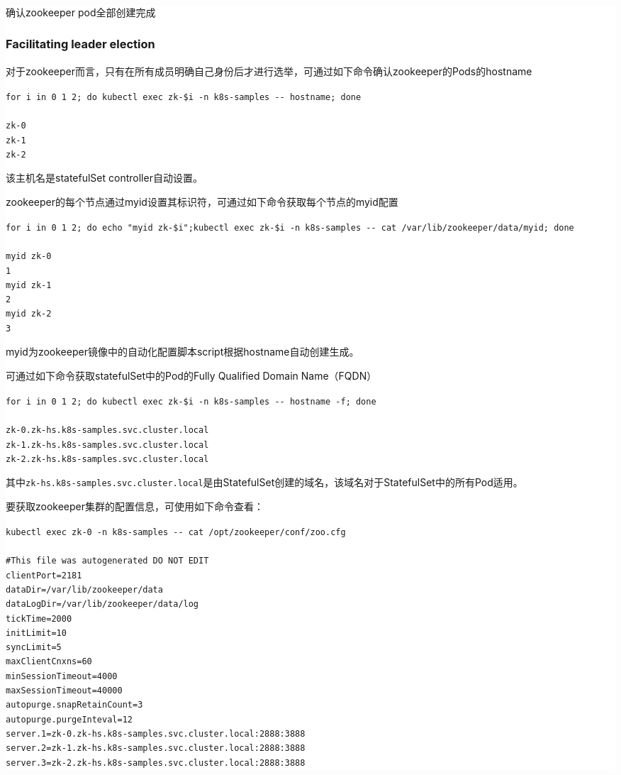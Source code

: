 确认zookeeper pod全部创建完成

### Facilitating leader election

对于zookeeper而言，只有在所有成员明确自己身份后才进行选举，可通过如下命令确认zookeeper的Pods的hostname

```
for i in 0 1 2; do kubectl exec zk-$i -n k8s-samples -- hostname; done

zk-0
zk-1
zk-2
```

该主机名是statefulSet controller自动设置。

zookeeper的每个节点通过myid设置其标识符，可通过如下命令获取每个节点的myid配置

```
for i in 0 1 2; do echo "myid zk-$i";kubectl exec zk-$i -n k8s-samples -- cat /var/lib/zookeeper/data/myid; done

myid zk-0
1
myid zk-1
2
myid zk-2
3
```

myid为zookeeper镜像中的自动化配置脚本script根据hostname自动创建生成。

可通过如下命令获取statefulSet中的Pod的Fully Qualified Domain Name（FQDN）

```
for i in 0 1 2; do kubectl exec zk-$i -n k8s-samples -- hostname -f; done

zk-0.zk-hs.k8s-samples.svc.cluster.local
zk-1.zk-hs.k8s-samples.svc.cluster.local
zk-2.zk-hs.k8s-samples.svc.cluster.local
```

其中`zk-hs.k8s-samples.svc.cluster.local`是由StatefulSet创建的域名，该域名对于StatefulSet中的所有Pod适用。

要获取zookeeper集群的配置信息，可使用如下命令查看：

```
kubectl exec zk-0 -n k8s-samples -- cat /opt/zookeeper/conf/zoo.cfg

#This file was autogenerated DO NOT EDIT
clientPort=2181
dataDir=/var/lib/zookeeper/data
dataLogDir=/var/lib/zookeeper/data/log
tickTime=2000
initLimit=10
syncLimit=5
maxClientCnxns=60
minSessionTimeout=4000
maxSessionTimeout=40000
autopurge.snapRetainCount=3
autopurge.purgeInteval=12
server.1=zk-0.zk-hs.k8s-samples.svc.cluster.local:2888:3888
server.2=zk-1.zk-hs.k8s-samples.svc.cluster.local:2888:3888
server.3=zk-2.zk-hs.k8s-samples.svc.cluster.local:2888:3888
```
